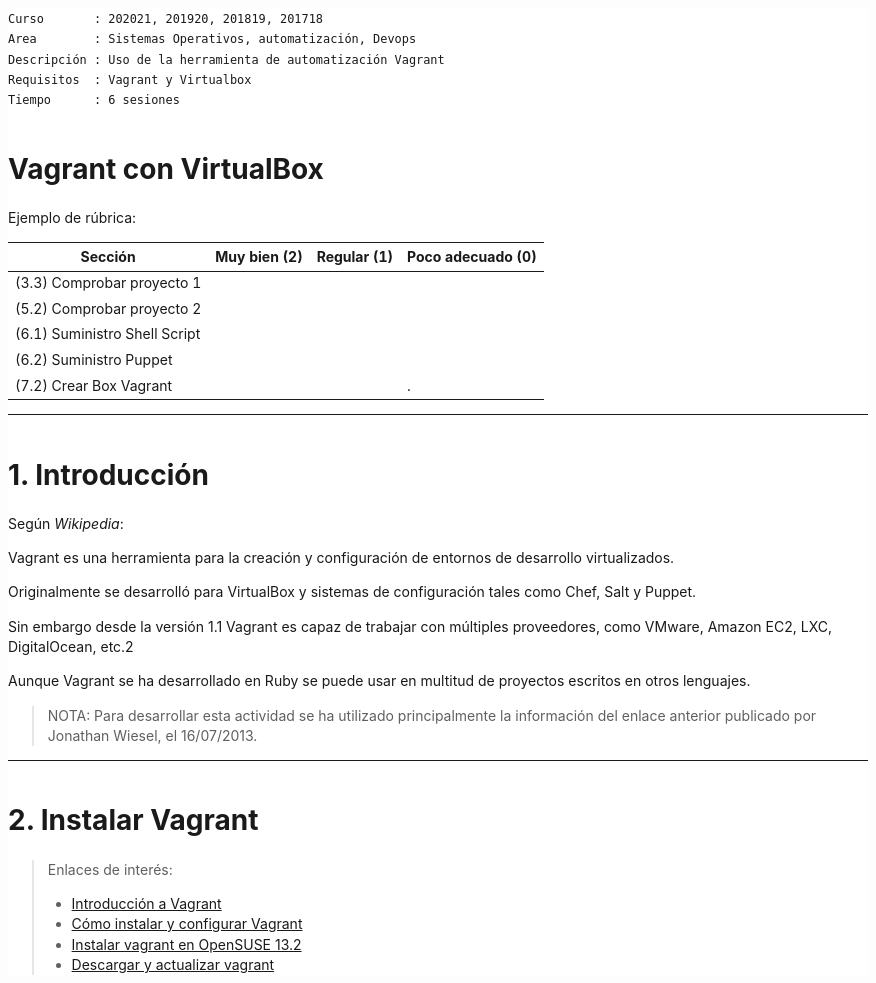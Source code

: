 
```
Curso       : 202021, 201920, 201819, 201718
Area        : Sistemas Operativos, automatización, Devops
Descripción : Uso de la herramienta de automatización Vagrant
Requisitos  : Vagrant y Virtualbox
Tiempo      : 6 sesiones
```

# Vagrant con VirtualBox

Ejemplo de rúbrica:

| Sección               | Muy bien (2) | Regular (1) | Poco adecuado (0) |
| --------------------- | ------------ | ----------- | ----------------- |
| (3.3) Comprobar proyecto 1    | | | |
| (5.2) Comprobar proyecto 2    | | | |
| (6.1) Suministro Shell Script | | | |
| (6.2) Suministro Puppet       | | | |
| (7.2) Crear Box Vagrant       | | |. |

---
# 1. Introducción

Según *Wikipedia*:

Vagrant es una herramienta para la creación
y configuración de entornos de desarrollo virtualizados.

Originalmente se desarrolló para VirtualBox y sistemas de configuración
tales como Chef, Salt y Puppet.

Sin embargo desde la versión 1.1 Vagrant es capaz de trabajar con múltiples proveedores,
como VMware, Amazon EC2, LXC, DigitalOcean, etc.2

Aunque Vagrant se ha desarrollado en Ruby se puede usar en multitud de
proyectos escritos en otros lenguajes.

> NOTA: Para desarrollar esta actividad se ha utilizado principalmente
la información del enlace anterior publicado por Jonathan Wiesel, el 16/07/2013.

---
# 2. Instalar Vagrant

> Enlaces de interés:
> * [Introducción a Vagrant](https://code.tutsplus.com/es/tutorials/introduction-to-vagrant--cms-25917)
> * [Cómo instalar y configurar Vagrant](http://codehero.co/como-instalar-y-configurar-vagrant/)
> * [Instalar vagrant en OpenSUSE 13.2](http://gattaca.es/post/running-vagrant-on-opensuse/)
> * [Descargar y actualizar vagrant](https://www.vagrantup.com/downloads.html)
